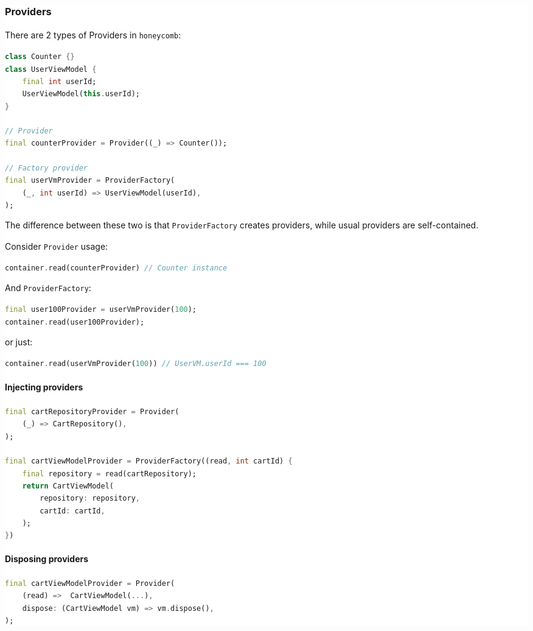 ### Providers
There are 2 types of Providers in `honeycomb`:
```dart
class Counter {}
class UserViewModel {
    final int userId;
    UserViewModel(this.userId);
}

// Provider
final counterProvider = Provider((_) => Counter());

// Factory provider
final userVmProvider = ProviderFactory(
    (_, int userId) => UserViewModel(userId),
);
```

The difference between these two is that `ProviderFactory` creates providers, while usual providers are self-contained.

Consider `Provider` usage:
```dart
container.read(counterProvider) // Counter instance
```

And `ProviderFactory`:
```dart
final user100Provider = userVmProvider(100);
container.read(user100Provider);
```
or just:
```dart
container.read(userVmProvider(100)) // UserVM.userId === 100
```

#### Injecting providers
```dart
final cartRepositoryProvider = Provider(
    (_) => CartRepository(),
);

final cartViewModelProvider = ProviderFactory((read, int cartId) {
    final repository = read(cartRepository);
    return CartViewModel(
        repository: repository,
        cartId: cartId,
    );
})
```

#### Disposing providers
```dart
final cartViewModelProvider = Provider(
    (read) =>  CartViewModel(...),
    dispose: (CartViewModel vm) => vm.dispose(),
);
```

